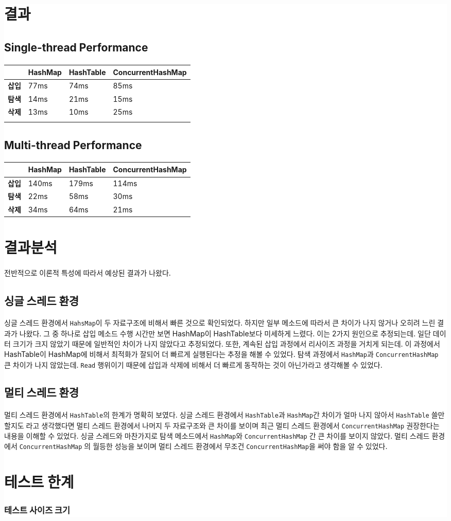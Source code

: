# 결과

## Single-thread Performance

|          | HashMap | HashTable | ConcurrentHashMap |
| -------- | ------- | --------- | ----------------- |
| **삽입** | 77ms    | 74ms      | 85ms              |
| **탐색** | 14ms    | 21ms      | 15ms              |
| **삭제** | 13ms    | 10ms      | 25ms              |
|          |         |           |                   |

## Multi-thread Performance

|          | HashMap | HashTable | ConcurrentHashMap |
| -------- | ------- | --------- | ----------------- |
| **삽입** | 140ms   | 179ms     | 114ms             |
| **탐색** | 22ms    | 58ms      | 30ms              |
| **삭제** | 34ms    | 64ms      | 21ms              |

# 결과분석

전반적으로 이론적 특성에 따라서 예상된 결과가 나왔다.

## 싱글 스레드 환경

싱글 스레드 환경에서 `HahsMap`이 두 자료구조에 비해서 빠른 것으로 확인되었다. 하지만 일부 메소드에 따라서 큰 차이가 나지 않거나 오히려 느린 결과가 나왔다.
그 중 하나로 삽입 메소드 수행 시간만 보면 HashMap이 HashTable보다 미세하게 느렸다. 이는 2가지 원인으로 추정되는데. 일단 데이터 크기가 크지 않았기 때문에 일반적인 차이가 나지 않았다고 추정되었다. 또한, 계속된 삽입 과정에서 리사이즈 과정을 거치게 되는데. 이 과정에서 HashTable이 HashMap에 비해서 최적화가 잘되어 더 빠르게 실행된다는 추정을 해볼 수 있었다.
탐색 과정에서 `HashMap`과 `ConcurrentHashMap` 큰 차이가 나지 않았는데. `Read` 행위이기 때문에 삽입과 삭제에 비해서 더 빠르게 동작하는 것이 아닌가라고 생각해볼 수 있었다.

## 멀티 스레드 환경

멀티 스레드 환경에서 `HashTable`의 한계가 명확히 보였다. 싱글 스레드 환경에서 `HashTable`과 `HashMap`간 차이가 얼마 나지 않아서 `HashTable` 쓸만 할지도 라고 생각했다면 멀티 스레드 환경에서 나머지 두 자료구조와 큰 차이를 보이며 최근 멀티 스레드 환경에서 `ConcurrentHashMap` 권장한다는 내용을 이해할 수 있었다.
싱글 스레드와 마찬가지로 탐색 메소드에서 `HashMap`와 `ConcurrentHashMap` 간 큰 차이를 보이지 않았다.
멀티 스레드 환경에서 `ConcurrentHashMap` 의 월등한 성능을 보이며 멀티 스레드 환경에서 무조건 `ConcurrentHashMap`을 써야 함을 알 수 있었다.

# 테스트 한계

### 테스트 사이즈 크기
